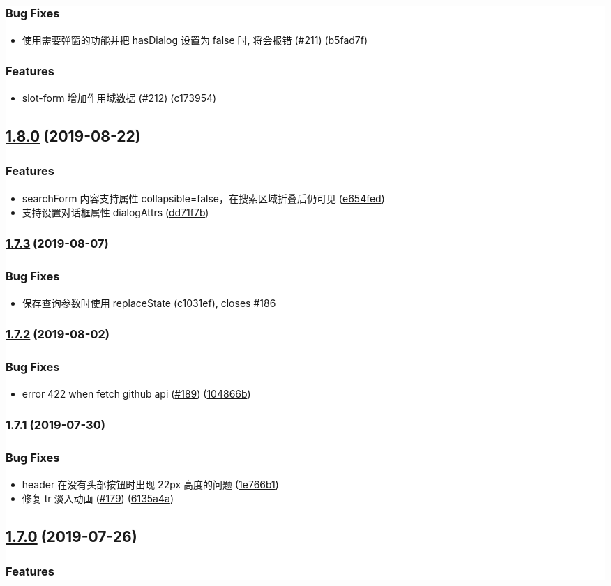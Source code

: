 ### Bug Fixes

- 使用需要弹窗的功能并把 hasDialog 设置为 false 时, 将会报错 ([#211](https://github.com/FEMessage/el-data-table/issues/211)) ([b5fad7f](https://github.com/FEMessage/el-data-table/commit/b5fad7f))

### Features

- slot-form 增加作用域数据 ([#212](https://github.com/FEMessage/el-data-table/issues/212)) ([c173954](https://github.com/FEMessage/el-data-table/commit/c173954))

## [1.8.0](https://github.com/FEMessage/el-data-table/compare/v1.7.3...v1.8.0) (2019-08-22)

### Features

- searchForm 内容支持属性 collapsible=false，在搜索区域折叠后仍可见 ([e654fed](https://github.com/FEMessage/el-data-table/commit/e654fed))
- 支持设置对话框属性 dialogAttrs ([dd71f7b](https://github.com/FEMessage/el-data-table/commit/dd71f7b))

### [1.7.3](https://github.com/FEMessage/el-data-table/compare/v1.7.2...v1.7.3) (2019-08-07)

### Bug Fixes

- 保存查询参数时使用 replaceState ([c1031ef](https://github.com/FEMessage/el-data-table/commit/c1031ef)), closes [#186](https://github.com/FEMessage/el-data-table/issues/186)

### [1.7.2](https://github.com/FEMessage/el-data-table/compare/v1.7.1...v1.7.2) (2019-08-02)

### Bug Fixes

- error 422 when fetch github api ([#189](https://github.com/FEMessage/el-data-table/issues/189)) ([104866b](https://github.com/FEMessage/el-data-table/commit/104866b))

### [1.7.1](https://github.com/FEMessage/el-data-table/compare/v1.7.0...v1.7.1) (2019-07-30)

### Bug Fixes

- header 在没有头部按钮时出现 22px 高度的问题 ([1e766b1](https://github.com/FEMessage/el-data-table/commit/1e766b1))
- 修复 tr 淡入动画 ([#179](https://github.com/FEMessage/el-data-table/issues/179)) ([6135a4a](https://github.com/FEMessage/el-data-table/commit/6135a4a))

## [1.7.0](https://github.com/FEMessage/el-data-table/compare/v1.6.3...v1.7.0) (2019-07-26)

### Features
